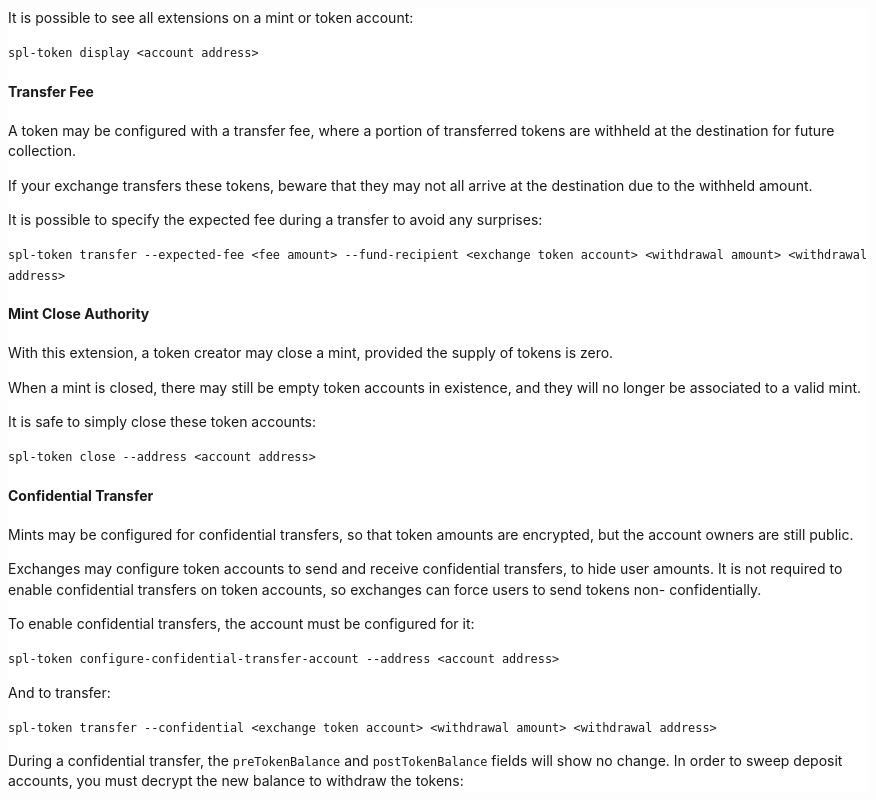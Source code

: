 It is possible to see all extensions on a mint or token account:

    
    
    spl-token display <account address>

#### Transfer Fee #

A token may be configured with a transfer fee, where a portion of transferred
tokens are withheld at the destination for future collection.

If your exchange transfers these tokens, beware that they may not all arrive
at the destination due to the withheld amount.

It is possible to specify the expected fee during a transfer to avoid any
surprises:

    
    
    spl-token transfer --expected-fee <fee amount> --fund-recipient <exchange token account> <withdrawal amount> <withdrawal address>

#### Mint Close Authority #

With this extension, a token creator may close a mint, provided the supply of
tokens is zero.

When a mint is closed, there may still be empty token accounts in existence,
and they will no longer be associated to a valid mint.

It is safe to simply close these token accounts:

    
    
    spl-token close --address <account address>

#### Confidential Transfer #

Mints may be configured for confidential transfers, so that token amounts are
encrypted, but the account owners are still public.

Exchanges may configure token accounts to send and receive confidential
transfers, to hide user amounts. It is not required to enable confidential
transfers on token accounts, so exchanges can force users to send tokens non-
confidentially.

To enable confidential transfers, the account must be configured for it:

    
    
    spl-token configure-confidential-transfer-account --address <account address>

And to transfer:

    
    
    spl-token transfer --confidential <exchange token account> <withdrawal amount> <withdrawal address>

During a confidential transfer, the `preTokenBalance` and `postTokenBalance`
fields will show no change. In order to sweep deposit accounts, you must
decrypt the new balance to withdraw the tokens:

    
    